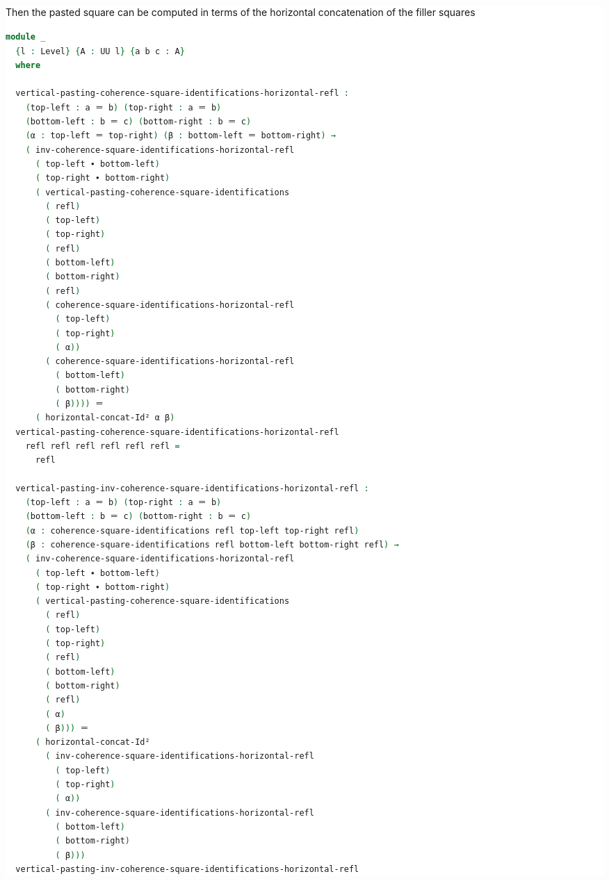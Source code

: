 Then the pasted square can be computed in terms of the horizontal concatenation
of the filler squares

```agda
module _
  {l : Level} {A : UU l} {a b c : A}
  where

  vertical-pasting-coherence-square-identifications-horizontal-refl :
    (top-left : a ＝ b) (top-right : a ＝ b)
    (bottom-left : b ＝ c) (bottom-right : b ＝ c)
    (α : top-left ＝ top-right) (β : bottom-left ＝ bottom-right) →
    ( inv-coherence-square-identifications-horizontal-refl
      ( top-left ∙ bottom-left)
      ( top-right ∙ bottom-right)
      ( vertical-pasting-coherence-square-identifications
        ( refl)
        ( top-left)
        ( top-right)
        ( refl)
        ( bottom-left)
        ( bottom-right)
        ( refl)
        ( coherence-square-identifications-horizontal-refl
          ( top-left)
          ( top-right)
          ( α))
        ( coherence-square-identifications-horizontal-refl
          ( bottom-left)
          ( bottom-right)
          ( β)))) ＝
      ( horizontal-concat-Id² α β)
  vertical-pasting-coherence-square-identifications-horizontal-refl
    refl refl refl refl refl refl =
      refl

  vertical-pasting-inv-coherence-square-identifications-horizontal-refl :
    (top-left : a ＝ b) (top-right : a ＝ b)
    (bottom-left : b ＝ c) (bottom-right : b ＝ c)
    (α : coherence-square-identifications refl top-left top-right refl)
    (β : coherence-square-identifications refl bottom-left bottom-right refl) →
    ( inv-coherence-square-identifications-horizontal-refl
      ( top-left ∙ bottom-left)
      ( top-right ∙ bottom-right)
      ( vertical-pasting-coherence-square-identifications
        ( refl)
        ( top-left)
        ( top-right)
        ( refl)
        ( bottom-left)
        ( bottom-right)
        ( refl)
        ( α)
        ( β))) ＝
      ( horizontal-concat-Id²
        ( inv-coherence-square-identifications-horizontal-refl
          ( top-left)
          ( top-right)
          ( α))
        ( inv-coherence-square-identifications-horizontal-refl
          ( bottom-left)
          ( bottom-right)
          ( β)))
  vertical-pasting-inv-coherence-square-identifications-horizontal-refl
```